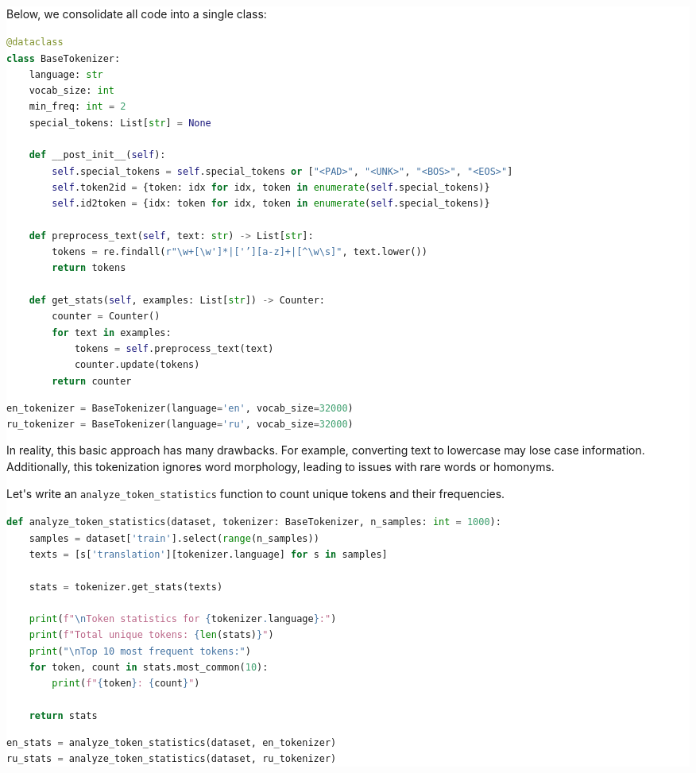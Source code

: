 Below, we consolidate all code into a single class:

```python
@dataclass
class BaseTokenizer:
    language: str
    vocab_size: int
    min_freq: int = 2
    special_tokens: List[str] = None

    def __post_init__(self):
        self.special_tokens = self.special_tokens or ["<PAD>", "<UNK>", "<BOS>", "<EOS>"]
        self.token2id = {token: idx for idx, token in enumerate(self.special_tokens)}
        self.id2token = {idx: token for idx, token in enumerate(self.special_tokens)}

    def preprocess_text(self, text: str) -> List[str]:
        tokens = re.findall(r"\w+[\w']*|['’][a-z]+|[^\w\s]", text.lower())
        return tokens

    def get_stats(self, examples: List[str]) -> Counter:
        counter = Counter()
        for text in examples:
            tokens = self.preprocess_text(text)
            counter.update(tokens)
        return counter
```

```python
en_tokenizer = BaseTokenizer(language='en', vocab_size=32000)
ru_tokenizer = BaseTokenizer(language='ru', vocab_size=32000)
```

In reality, this basic approach has many drawbacks. For example, converting text to lowercase may lose case information. Additionally, this tokenization ignores word morphology, leading to issues with rare words or homonyms.

Let's write an `analyze_token_statistics` function to count unique tokens and their frequencies.

```python
def analyze_token_statistics(dataset, tokenizer: BaseTokenizer, n_samples: int = 1000):
    samples = dataset['train'].select(range(n_samples))
    texts = [s['translation'][tokenizer.language] for s in samples]

    stats = tokenizer.get_stats(texts)

    print(f"\nToken statistics for {tokenizer.language}:")
    print(f"Total unique tokens: {len(stats)}")
    print("\nTop 10 most frequent tokens:")
    for token, count in stats.most_common(10):
        print(f"{token}: {count}")

    return stats
```

```python
en_stats = analyze_token_statistics(dataset, en_tokenizer)
ru_stats = analyze_token_statistics(dataset, ru_tokenizer)
```
